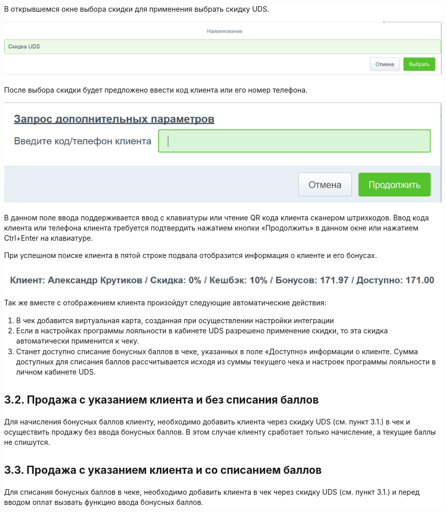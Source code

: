 В открывшемся окне выбора скидки для применения выбрать скидку UDS.

![](/images/integrations/uds/229a5320421e72f8d2c94685cbbe8f1f.png)

После выбора скидки будет предложено ввести код клиента или его номер телефона.

![](/images/integrations/uds/ecc3a421655af1b6d6a8f5de0eb6de91.png)

В данном поле ввода поддерживается ввод с клавиатуры или чтение QR кода клиента сканером штрихкодов. Ввод кода клиента или телефона клиента требуется подтвердить нажатием кнопки «Продолжить» в данном окне или нажатием Ctrl+Enter на клавиатуре.

При успешном поиске клиента в пятой строке подвала отобразится информация о клиенте и его бонусах.

![](/images/integrations/uds/20e1c31cf541fce57436305aad7fec1c.png)

Так же вместе с отображением клиента произойдут следующие автоматические действия:

1.  В чек добавится виртуальная карта, созданная при осуществлении настройки интеграции
2.  Если в настройках программы лояльности в кабинете UDS разрешено применение скидки, то эта скидка автоматически применится к чеку.
3.  Станет доступно списание бонусных баллов в чеке, указанных в поле «Доступно» информации о клиенте. Сумма доступных для списания баллов рассчитывается исходя из суммы текущего чека и настроек программы лояльности в личном кабинете UDS.

## 3.2. Продажа с указанием клиента и без списания баллов

Для начисления бонусных баллов клиенту, необходимо добавить клиента через скидку UDS (см. пункт 3.1.) в чек и осуществить продажу без ввода бонусных баллов. В этом случае клиенту сработает только начисление, а текущие баллы не спишутся.

## 3.3. Продажа с указанием клиента и со списанием баллов

Для списания бонусных баллов в чеке, необходимо добавить клиента в чек через скидку UDS (см. пункт 3.1.) и перед вводом оплат вызвать функцию ввода бонусных баллов.
